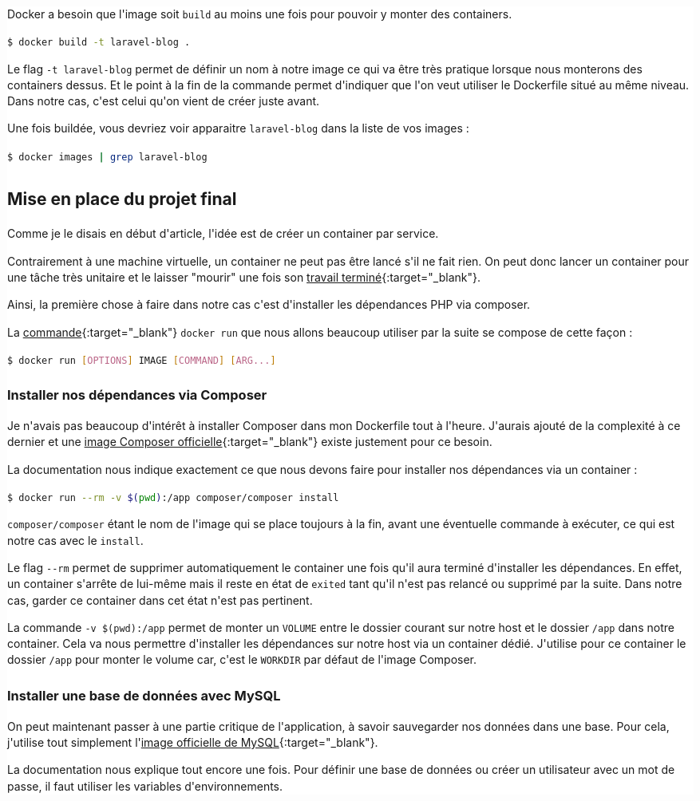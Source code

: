 Docker a besoin que l'image soit ```build``` au moins une fois pour pouvoir y monter des containers.

```bash
$ docker build -t laravel-blog .
```

Le flag ```-t laravel-blog``` permet de définir un nom à notre image ce qui va être très pratique lorsque nous monterons des containers dessus. Et le point à la fin de la commande permet d'indiquer que l'on veut utiliser le Dockerfile situé au même niveau. Dans notre cas, c'est celui qu'on vient de créer juste avant.

Une fois buildée, vous devriez voir apparaitre ```laravel-blog``` dans la liste de vos images :

```bash
$ docker images | grep laravel-blog
```

## Mise en place du projet final

Comme je le disais en début d'article, l'idée est de créer un container par service.

Contrairement à une machine virtuelle, un container ne peut pas être lancé s'il ne fait rien. On peut donc lancer un container pour une tâche très unitaire et le laisser "mourir" une fois son [travail terminé](https://www.youtube.com/watch?v=OTB0Q03BRn0){:target="_blank"}.

Ainsi, la première chose à faire dans notre cas c'est d'installer les dépendances PHP via composer.

La [commande](https://docs.docker.com/engine/reference/commandline/run/){:target="_blank"} ```docker run``` que nous allons beaucoup utiliser par la suite se compose de cette façon :

```bash
$ docker run [OPTIONS] IMAGE [COMMAND] [ARG...]
```

### Installer nos dépendances via Composer

Je n'avais pas beaucoup d'intérêt à installer Composer dans mon Dockerfile tout à l'heure. J'aurais ajouté de la complexité à ce dernier et une [image Composer officielle](https://hub.docker.com/r/composer/composer/){:target="_blank"} existe justement pour ce besoin.

La documentation nous indique exactement ce que nous devons faire pour installer nos dépendances via un container :

```bash
$ docker run --rm -v $(pwd):/app composer/composer install
```

```composer/composer``` étant le nom de l'image qui se place toujours à la fin, avant une éventuelle commande à exécuter, ce qui est notre cas avec le ```install```.

Le flag ```--rm``` permet de supprimer automatiquement le container une fois qu'il aura terminé d'installer les dépendances. En effet, un container s'arrête de lui-même mais il reste en état de ```exited``` tant qu'il n'est pas relancé ou supprimé par la suite. Dans notre cas, garder ce container dans cet état n'est pas pertinent.

La commande ```-v $(pwd):/app``` permet de monter un ```VOLUME``` entre le dossier courant sur notre host et le dossier ```/app``` dans notre container. Cela va nous permettre d'installer les dépendances sur notre host via un container dédié. J'utilise pour ce container le dossier ```/app``` pour monter le volume car, c'est le ```WORKDIR``` par défaut de l'image Composer.

### Installer une base de données avec MySQL

On peut maintenant passer à une partie critique de l'application, à savoir sauvegarder nos données dans une base. Pour cela, j'utilise tout simplement l'[image officielle de MySQL](https://hub.docker.com/_/mysql/){:target="_blank"}.

La documentation nous explique tout encore une fois. Pour définir une base de données ou créer un utilisateur avec un mot de passe, il faut utiliser les variables d'environnements.

```
